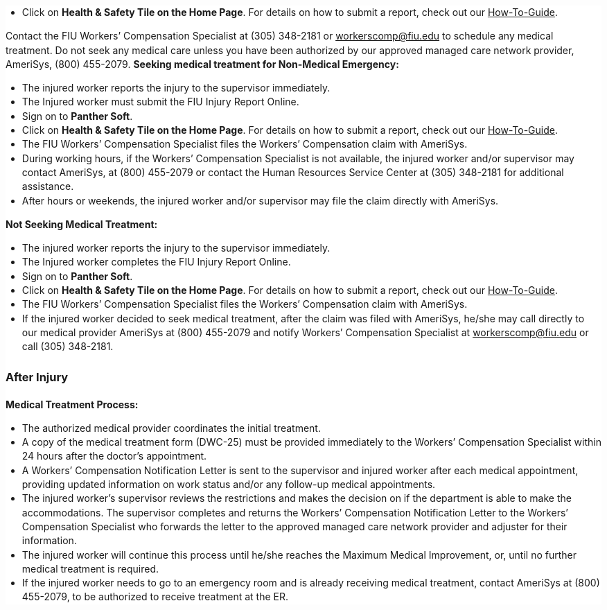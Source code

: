   * Click on **Health & Safety Tile on the Home Page**. For details on how to submit a report, check out our [How-To-Guide](https://hr.fiu.edu/wp-content/uploads/2023/06/WC-Injury-Report_New-Process_6.2023.pdf).


Contact the FIU Workers’ Compensation Specialist at (305) 348-2181 or workerscomp@fiu.edu to schedule any medical treatment. Do not seek any medical care unless you have been authorized by our approved managed care network provider, AmeriSys, (800) 455-2079.
**Seeking medical treatment for Non-Medical Emergency:**
  * The injured worker reports the injury to the supervisor immediately.
  * The Injured worker must submit the FIU Injury Report Online.
  * Sign on to **Panther Soft**.
  * Click on **Health & Safety Tile on the Home Page**. For details on how to submit a report, check out our [How-To-Guide](https://hr.fiu.edu/wp-content/uploads/2023/06/WC-Injury-Report_New-Process_6.2023.pdf).
  * The FIU Workers’ Compensation Specialist files the Workers’ Compensation claim with AmeriSys.
  * During working hours, if the Workers’ Compensation Specialist is not available, the injured worker and/or supervisor may contact AmeriSys, at (800) 455-2079 or contact the Human Resources Service Center at (305) 348-2181 for additional assistance.
  * After hours or weekends, the injured worker and/or supervisor may file the claim directly with AmeriSys.


**Not Seeking Medical Treatment:**
  * The injured worker reports the injury to the supervisor immediately.
  * The Injured worker completes the FIU Injury Report Online.
  * Sign on to **Panther Soft**.
  * Click on **Health & Safety Tile on the Home Page**. For details on how to submit a report, check out our [How-To-Guide](https://hr.fiu.edu/wp-content/uploads/2023/06/WC-Injury-Report_New-Process_6.2023.pdf).
  * The FIU Workers’ Compensation Specialist files the Workers’ Compensation claim with AmeriSys.
  * If the injured worker decided to seek medical treatment, after the claim was filed with AmeriSys, he/she may call directly to our medical provider AmeriSys at (800) 455-2079 and notify Workers’ Compensation Specialist at workerscomp@fiu.edu or call (305) 348-2181.


### After Injury
**Medical Treatment Process:**
  * The authorized medical provider coordinates the initial treatment.
  * A copy of the medical treatment form (DWC-25) must be provided immediately to the Workers’ Compensation Specialist within 24 hours after the doctor’s appointment.
  * A Workers’ Compensation Notification Letter is sent to the supervisor and injured worker after each medical appointment, providing updated information on work status and/or any follow-up medical appointments.
  * The injured worker’s supervisor reviews the restrictions and makes the decision on if the department is able to make the accommodations. The supervisor completes and returns the Workers’ Compensation Notification Letter to the Workers’ Compensation Specialist who forwards the letter to the approved managed care network provider and adjuster for their information.
  * The injured worker will continue this process until he/she reaches the Maximum Medical Improvement, or, until no further medical treatment is required.
  * If the injured worker needs to go to an emergency room and is already receiving medical treatment, contact AmeriSys at (800) 455-2079, to be authorized to receive treatment at the ER.

